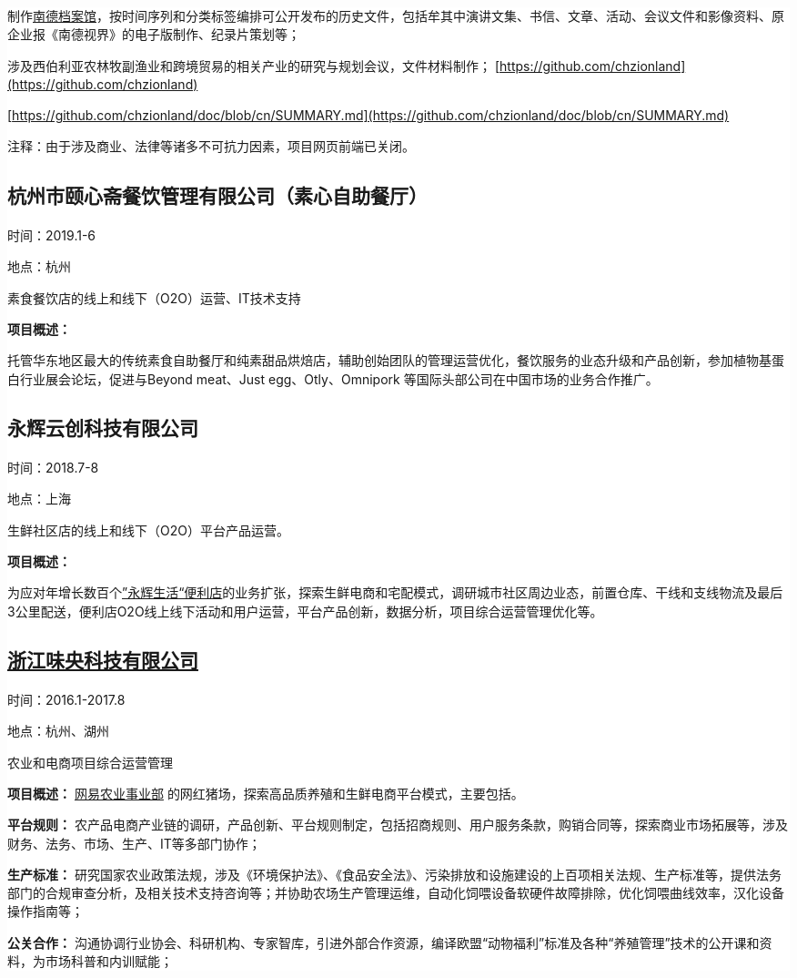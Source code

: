 制作[南德档案馆](https://doc.qizhong.land/)，按时间序列和分类标签编排可公开发布的历史文件，包括牟其中演讲文集、书信、文章、活动、会议文件和影像资料、原企业报《南德视界》的电子版制作、纪录片策划等；

涉及西伯利亚农林牧副渔业和跨境贸易的相关产业的研究与规划会议，文件材料制作；
[https://github.com/chzionland](https://github.com/chzionland)

[https://github.com/chzionland/doc/blob/cn/SUMMARY.md](https://github.com/chzionland/doc/blob/cn/SUMMARY.md)


注释：由于涉及商业、法律等诸多不可抗力因素，项目网页前端已关闭。


## 杭州市颐心斋餐饮管理有限公司（素心自助餐厅）

时间：2019.1-6

地点：杭州

素食餐饮店的线上和线下（O2O）运营、IT技术支持

**项目概述：**

托管华东地区最大的传统素食自助餐厅和纯素甜品烘焙店，辅助创始团队的管理运营优化，餐饮服务的业态升级和产品创新，参加植物基蛋白行业展会论坛，促进与Beyond meat、Just egg、Otly、Omnipork 等国际头部公司在中国市场的业务合作推广。

## 永辉云创科技有限公司

时间：2018.7-8

地点：上海

生鲜社区店的线上和线下（O2O）平台产品运营。

**项目概述：**

为应对年增长数百个[”永辉生活“便利店](http://www.yonghuivip.com/)的业务扩张，探索生鲜电商和宅配模式，调研城市社区周边业态，前置仓库、干线和支线物流及最后3公里配送，便利店O2O线上线下活动和用户运营，平台产品创新，数据分析，项目综合运营管理优化等。


## [浙江味央科技有限公司](https://weiyang.cn/)

时间：2016.1-2017.8

地点：杭州、湖州

农业和电商项目综合运营管理

**项目概述：**
[网易农业事业部](https://netease.com/) 的网红猪场，探索高品质养殖和生鲜电商平台模式，主要包括。

**平台规则：**
农产品电商产业链的调研，产品创新、平台规则制定，包括招商规则、用户服务条款，购销合同等，探索商业市场拓展等，涉及财务、法务、市场、生产、IT等多部门协作；

**生产标准：**
研究国家农业政策法规，涉及《环境保护法》、《食品安全法》、污染排放和设施建设的上百项相关法规、生产标准等，提供法务部门的合规审查分析，及相关技术支持咨询等；并协助农场生产管理运维，自动化饲喂设备软硬件故障排除，优化饲喂曲线效率，汉化设备操作指南等；

**公关合作：**
沟通协调行业协会、科研机构、专家智库，引进外部合作资源，编译欧盟“动物福利”标准及各种“养殖管理”技术的公开课和资料，为市场科普和内训赋能；
